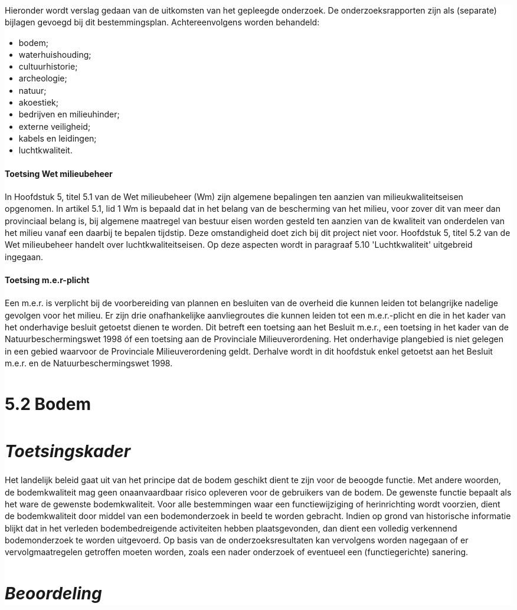 Hieronder wordt verslag gedaan van de uitkomsten van het gepleegde onderzoek. De onderzoeksrapporten zijn als (separate) bijlagen gevoegd bij dit bestemmingsplan. Achtereenvolgens worden behandeld:

- bodem;
- waterhuishouding;
- cultuurhistorie;
- archeologie;
- natuur;
- akoestiek;
- bedrijven en milieuhinder;
- externe veiligheid;
- kabels en leidingen;
- luchtkwaliteit.

#### **Toetsing Wet milieubeheer**

In Hoofdstuk 5, titel 5.1 van de Wet milieubeheer (Wm) zijn algemene bepalingen ten aanzien van milieukwaliteitseisen opgenomen. In artikel 5.1, lid 1 Wm is bepaald dat in het belang van de bescherming van het milieu, voor zover dit van meer dan provinciaal belang is, bij algemene maatregel van bestuur eisen worden gesteld ten aanzien van de kwaliteit van onderdelen van het milieu vanaf een daarbij te bepalen tijdstip. Deze omstandigheid doet zich bij dit project niet voor. Hoofdstuk 5, titel 5.2 van de Wet milieubeheer handelt over luchtkwaliteitseisen. Op deze aspecten wordt in paragraaf 5.10 'Luchtkwaliteit' uitgebreid ingegaan.

#### **Toetsing m.e.r-plicht**

Een m.e.r. is verplicht bij de voorbereiding van plannen en besluiten van de overheid die kunnen leiden tot belangrijke nadelige gevolgen voor het milieu. Er zijn drie onafhankelijke aanvliegroutes die kunnen leiden tot een m.e.r.-plicht en die in het kader van het onderhavige besluit getoetst dienen te worden. Dit betreft een toetsing aan het Besluit m.e.r., een toetsing in het kader van de Natuurbeschermingswet 1998 óf een toetsing aan de Provinciale Milieuverordening. Het onderhavige plangebied is niet gelegen in een gebied waarvoor de Provinciale Milieuverordening geldt. Derhalve wordt in dit hoofdstuk enkel getoetst aan het Besluit m.e.r. en de Natuurbeschermingswet 1998.

# **5.2 Bodem**

# *Toetsingskader*

Het landelijk beleid gaat uit van het principe dat de bodem geschikt dient te zijn voor de beoogde functie. Met andere woorden, de bodemkwaliteit mag geen onaanvaardbaar risico opleveren voor de gebruikers van de bodem. De gewenste functie bepaalt als het ware de gewenste bodemkwaliteit. Voor alle bestemmingen waar een functiewijziging of herinrichting wordt voorzien, dient de bodemkwaliteit door middel van een bodemonderzoek in beeld te worden gebracht. Indien op grond van historische informatie blijkt dat in het verleden bodembedreigende activiteiten hebben plaatsgevonden, dan dient een volledig verkennend bodemonderzoek te worden uitgevoerd. Op basis van de onderzoeksresultaten kan vervolgens worden nagegaan of er vervolgmaatregelen getroffen moeten worden, zoals een nader onderzoek of eventueel een (functiegerichte) sanering.

# *Beoordeling*
